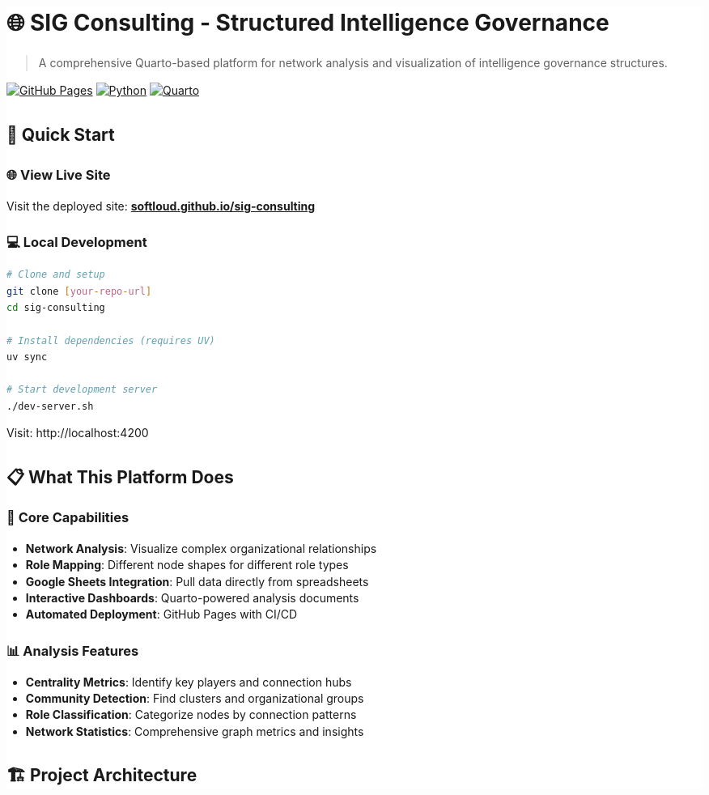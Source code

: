 # 🌐 SIG Consulting - Structured Intelligence Governance

> A comprehensive Quarto-based platform for network analysis and visualization of intelligence governance structures.

[![GitHub Pages](https://img.shields.io/badge/GitHub-Pages-blue?logo=github)](https://softloud.github.io/sig-consulting)
[![Python](https://img.shields.io/badge/Python-3.11+-green?logo=python)](https://python.org)
[![Quarto](https://img.shields.io/badge/Quarto-Documentation-orange?logo=quarto)](https://quarto.org)

## 🚀 Quick Start

### 🌐 **View Live Site**
Visit the deployed site: **[softloud.github.io/sig-consulting](https://softloud.github.io/sig-consulting)**

### 💻 **Local Development**
```bash
# Clone and setup
git clone [your-repo-url]
cd sig-consulting

# Install dependencies (requires UV)
uv sync

# Start development server
./dev-server.sh
```

Visit: http://localhost:4200

## 📋 What This Platform Does

### 🎯 **Core Capabilities**
- **Network Analysis**: Visualize complex organizational relationships
- **Role Mapping**: Different node shapes for different role types
- **Google Sheets Integration**: Pull data directly from spreadsheets
- **Interactive Dashboards**: Quarto-powered analysis documents
- **Automated Deployment**: GitHub Pages with CI/CD

### 📊 **Analysis Features**
- **Centrality Metrics**: Identify key players and connection hubs
- **Community Detection**: Find clusters and organizational groups
- **Role Classification**: Categorize nodes by connection patterns
- **Network Statistics**: Comprehensive graph metrics and insights

## 🏗️ **Project Architecture**
